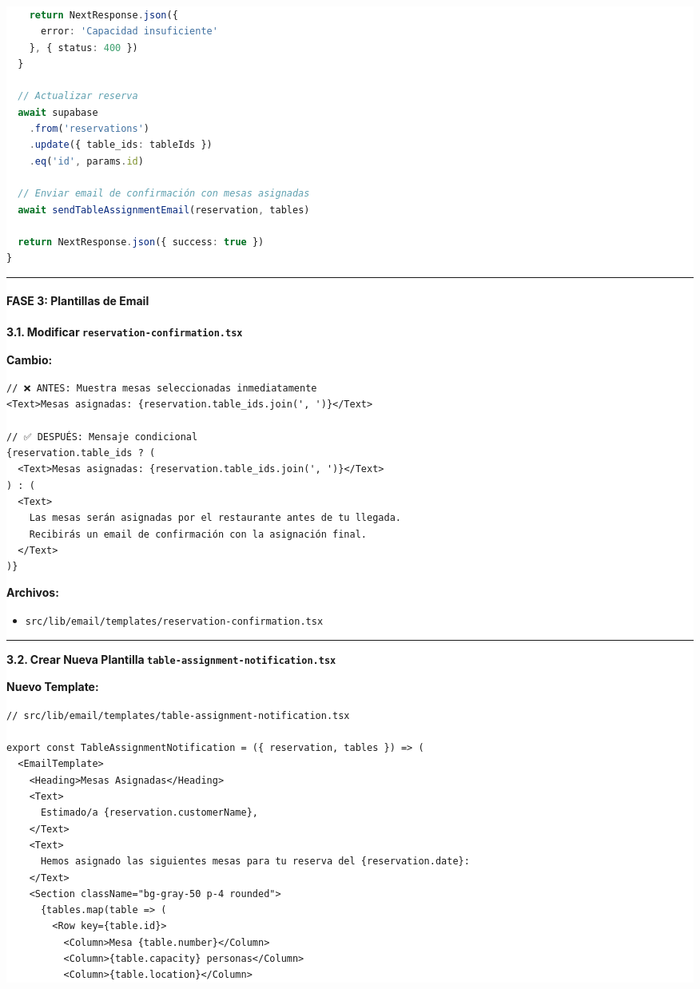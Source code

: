 ```typescript
    return NextResponse.json({
      error: 'Capacidad insuficiente'
    }, { status: 400 })
  }

  // Actualizar reserva
  await supabase
    .from('reservations')
    .update({ table_ids: tableIds })
    .eq('id', params.id)

  // Enviar email de confirmación con mesas asignadas
  await sendTableAssignmentEmail(reservation, tables)

  return NextResponse.json({ success: true })
}
```

---

#### FASE 3: Plantillas de Email

**3.1. Modificar `reservation-confirmation.tsx`**

**Cambio:**
```tsx
// ❌ ANTES: Muestra mesas seleccionadas inmediatamente
<Text>Mesas asignadas: {reservation.table_ids.join(', ')}</Text>

// ✅ DESPUÉS: Mensaje condicional
{reservation.table_ids ? (
  <Text>Mesas asignadas: {reservation.table_ids.join(', ')}</Text>
) : (
  <Text>
    Las mesas serán asignadas por el restaurante antes de tu llegada.
    Recibirás un email de confirmación con la asignación final.
  </Text>
)}
```

**Archivos:**
- `src/lib/email/templates/reservation-confirmation.tsx`

---

**3.2. Crear Nueva Plantilla `table-assignment-notification.tsx`**

**Nuevo Template:**
```tsx
// src/lib/email/templates/table-assignment-notification.tsx

export const TableAssignmentNotification = ({ reservation, tables }) => (
  <EmailTemplate>
    <Heading>Mesas Asignadas</Heading>
    <Text>
      Estimado/a {reservation.customerName},
    </Text>
    <Text>
      Hemos asignado las siguientes mesas para tu reserva del {reservation.date}:
    </Text>
    <Section className="bg-gray-50 p-4 rounded">
      {tables.map(table => (
        <Row key={table.id}>
          <Column>Mesa {table.number}</Column>
          <Column>{table.capacity} personas</Column>
          <Column>{table.location}</Column>
```
